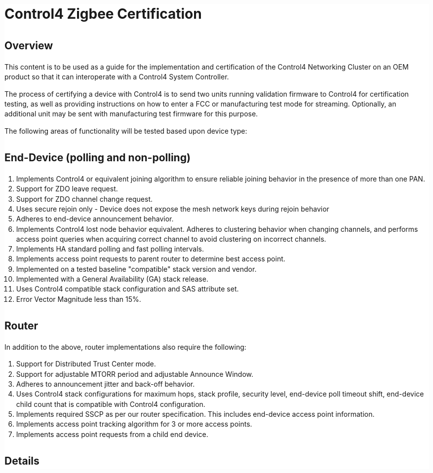 
# Control4 Zigbee Certification

## Overview

This content is to be used as a guide for the implementation and certification of the Control4 Networking Cluster on an OEM product so that it can interoperate with a Control4 System Controller.

The process of certifying a device with Control4 is to send two units running validation firmware to Control4 for certification testing, as well as providing instructions on how to enter a FCC or manufacturing test mode for streaming. Optionally, an additional unit may be sent with manufacturing test firmware for this purpose.

The following areas of functionality will be tested based upon device type:


## End-Device (polling and non-polling)

1. Implements Control4 or equivalent joining algorithm to ensure reliable joining behavior in the presence of more than one PAN.
2. Support for ZDO leave request.
3. Support for ZDO channel change request.
4. Uses secure rejoin only - Device does not expose the mesh network keys during rejoin behavior
5. Adheres to end-device announcement behavior.
6. Implements Control4 lost node behavior equivalent. Adheres to clustering behavior when changing channels, and performs access point queries when acquiring correct channel to avoid clustering on incorrect channels.
7. Implements HA standard polling and fast polling intervals.
8. Implements access point requests to parent router to determine best access point.
9. Implemented on a tested baseline "compatible" stack version and vendor.
10. Implemented with a General Availability (GA) stack release.
11. Uses Control4 compatible stack configuration and SAS attribute set.
12. Error Vector Magnitude less than 15%.
						 

## Router

In addition to the above, router implementations also require the following:

1. Support for Distributed Trust Center mode.
2. Support for adjustable MTORR period and adjustable Announce Window.
3. Adheres to announcement jitter and back-off behavior.
4. Uses Control4 stack configurations for maximum hops, stack profile, security level, end-device poll timeout shift, end-device child count that is compatible with Control4 configuration.
5. Implements required SSCP as per our router specification. This includes end-device access point information.
6. Implements access point tracking algorithm for 3 or more access points.
7. Implements access point requests from a child end device.


## Details
